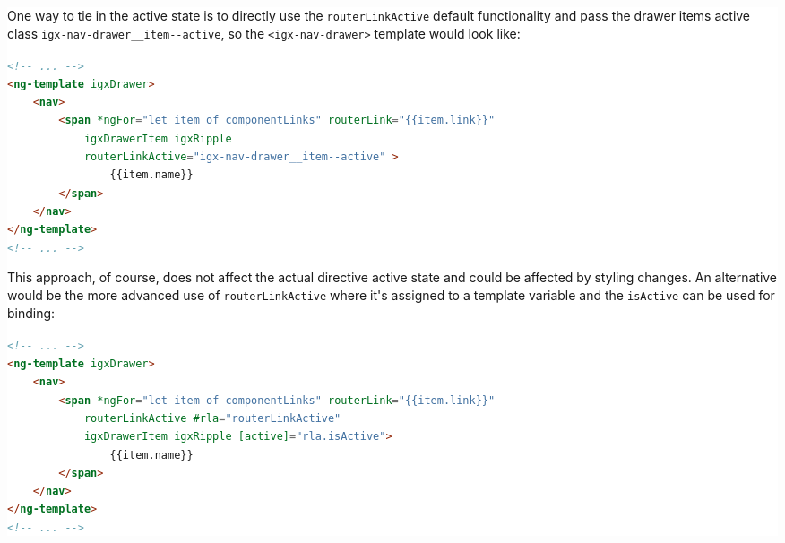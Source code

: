 ```typescript
```
One way to tie in the active state is to directly use the [`routerLinkActive`](https://angular.io/api/router/RouterLinkActive) default functionality and pass the drawer items active class `igx-nav-drawer__item--active`, so the `<igx-nav-drawer>` template would look like:

```html
<!-- ... -->
<ng-template igxDrawer>
    <nav>
        <span *ngFor="let item of componentLinks" routerLink="{{item.link}}"
            igxDrawerItem igxRipple 
            routerLinkActive="igx-nav-drawer__item--active" >
                {{item.name}}
        </span>
    </nav>
</ng-template>
<!-- ... -->
```
This approach, of course, does not affect the actual directive active state and could be affected by styling changes. An alternative would be the more advanced use of `routerLinkActive` where it's assigned to a template variable and the `isActive` can be used for binding:
```html
<!-- ... -->
<ng-template igxDrawer>
    <nav>
        <span *ngFor="let item of componentLinks" routerLink="{{item.link}}"
            routerLinkActive #rla="routerLinkActive"
            igxDrawerItem igxRipple [active]="rla.isActive">
                {{item.name}}
        </span>
    </nav>
</ng-template>
<!-- ... -->
```
